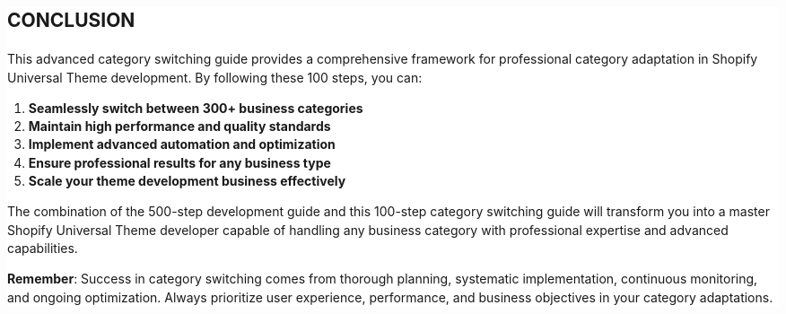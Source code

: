 
## CONCLUSION

This advanced category switching guide provides a comprehensive framework for professional category adaptation in Shopify Universal Theme development. By following these 100 steps, you can:

1. **Seamlessly switch between 300+ business categories**
2. **Maintain high performance and quality standards**
3. **Implement advanced automation and optimization**
4. **Ensure professional results for any business type**
5. **Scale your theme development business effectively**

The combination of the 500-step development guide and this 100-step category switching guide will transform you into a master Shopify Universal Theme developer capable of handling any business category with professional expertise and advanced capabilities.

**Remember**: Success in category switching comes from thorough planning, systematic implementation, continuous monitoring, and ongoing optimization. Always prioritize user experience, performance, and business objectives in your category adaptations.